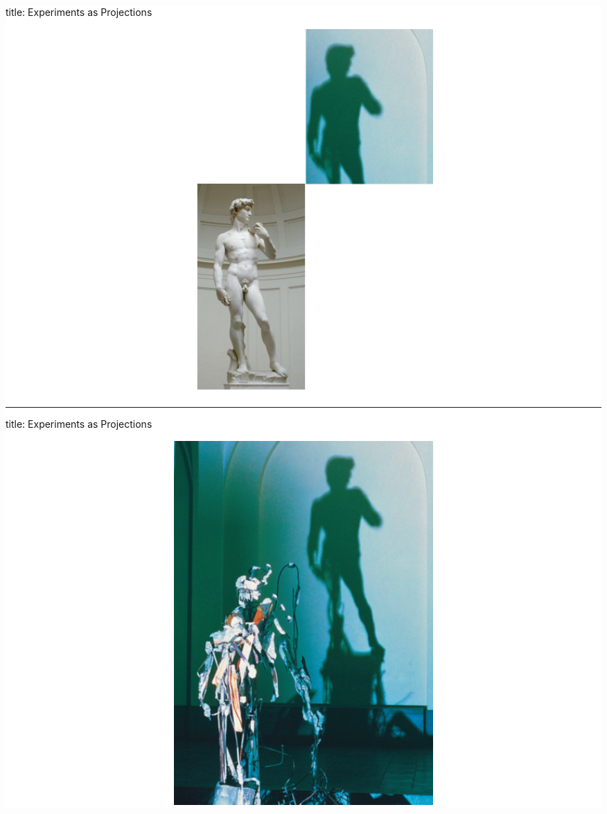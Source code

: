 title: Experiments as Projections

<center>
<img height=525 src=figures/David_statue.png />
</center>

---
title: Experiments as Projections

<center>
<img height=525 src=figures/David.png />
</center>
